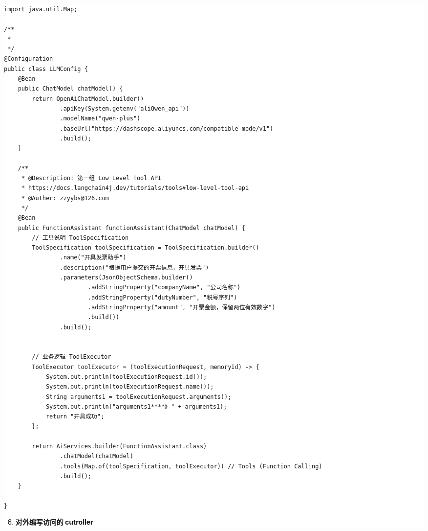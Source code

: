     import java.util.Map;
    
    /**
     *
     */
    @Configuration
    public class LLMConfig {
        @Bean
        public ChatModel chatModel() {
            return OpenAiChatModel.builder()
                    .apiKey(System.getenv("aliQwen_api"))
                    .modelName("qwen-plus")
                    .baseUrl("https://dashscope.aliyuncs.com/compatible-mode/v1")
                    .build();
        }
    
        /**
         * @Description: 第一组 Low Level Tool API
         * https://docs.langchain4j.dev/tutorials/tools#low-level-tool-api
         * @Auther: zzyybs@126.com
         */
        @Bean
        public FunctionAssistant functionAssistant(ChatModel chatModel) {
            // 工具说明 ToolSpecification
            ToolSpecification toolSpecification = ToolSpecification.builder()
                    .name("开具发票助手")
                    .description("根据用户提交的开票信息，开具发票")
                    .parameters(JsonObjectSchema.builder()
                            .addStringProperty("companyName", "公司名称")
                            .addStringProperty("dutyNumber", "税号序列")
                            .addStringProperty("amount", "开票金额，保留两位有效数字")
                            .build())
                    .build();
    
    
            // 业务逻辑 ToolExecutor
            ToolExecutor toolExecutor = (toolExecutionRequest, memoryId) -> {
                System.out.println(toolExecutionRequest.id());
                System.out.println(toolExecutionRequest.name());
                String arguments1 = toolExecutionRequest.arguments();
                System.out.println("arguments1****》 " + arguments1);
                return "开具成功";
            };
    
            return AiServices.builder(FunctionAssistant.class)
                    .chatModel(chatModel)
                    .tools(Map.of(toolSpecification, toolExecutor)) // Tools (Function Calling)
                    .build();
        }
    
    }
    

6.  **对外编写访问的 cutroller**
